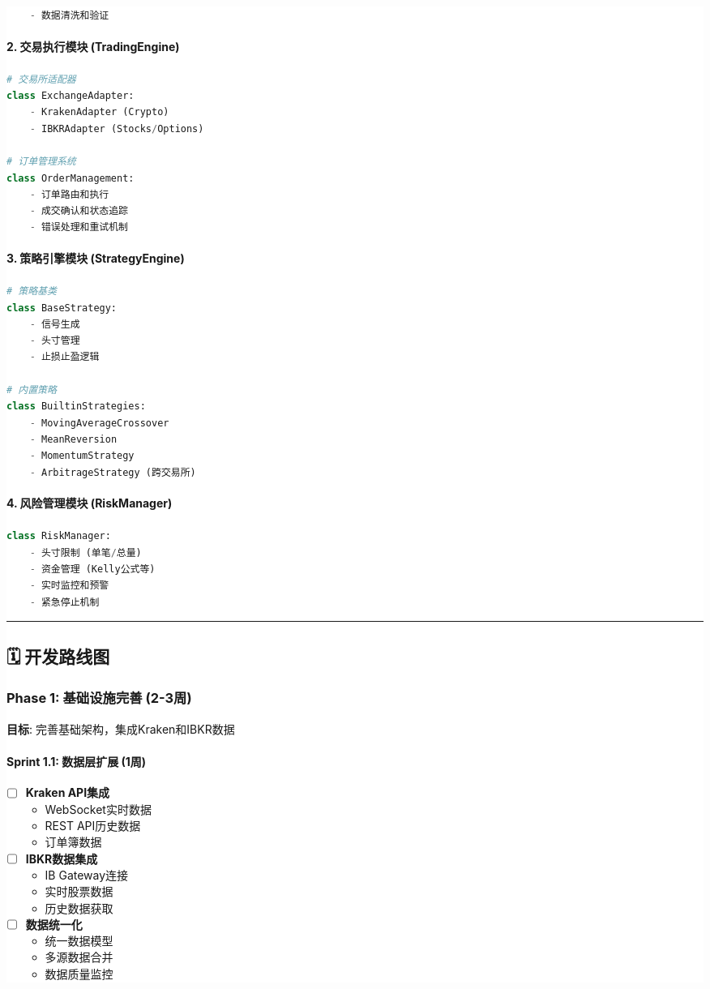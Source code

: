 ```python
    - 数据清洗和验证
```

#### 2. 交易执行模块 (TradingEngine)
```python
# 交易所适配器
class ExchangeAdapter:
    - KrakenAdapter (Crypto)
    - IBKRAdapter (Stocks/Options)
    
# 订单管理系统
class OrderManagement:
    - 订单路由和执行
    - 成交确认和状态追踪
    - 错误处理和重试机制
```

#### 3. 策略引擎模块 (StrategyEngine)
```python
# 策略基类
class BaseStrategy:
    - 信号生成
    - 头寸管理
    - 止损止盈逻辑

# 内置策略
class BuiltinStrategies:
    - MovingAverageCrossover
    - MeanReversion
    - MomentumStrategy
    - ArbitrageStrategy (跨交易所)
```

#### 4. 风险管理模块 (RiskManager)
```python
class RiskManager:
    - 头寸限制 (单笔/总量)
    - 资金管理 (Kelly公式等)
    - 实时监控和预警
    - 紧急停止机制
```

---

## 🗓️ 开发路线图

### Phase 1: 基础设施完善 (2-3周)
**目标**: 完善基础架构，集成Kraken和IBKR数据

#### Sprint 1.1: 数据层扩展 (1周)
- [ ] **Kraken API集成**
  - WebSocket实时数据
  - REST API历史数据
  - 订单簿数据
- [ ] **IBKR数据集成**
  - IB Gateway连接
  - 实时股票数据
  - 历史数据获取
- [ ] **数据统一化**
  - 统一数据模型
  - 多源数据合并
  - 数据质量监控
